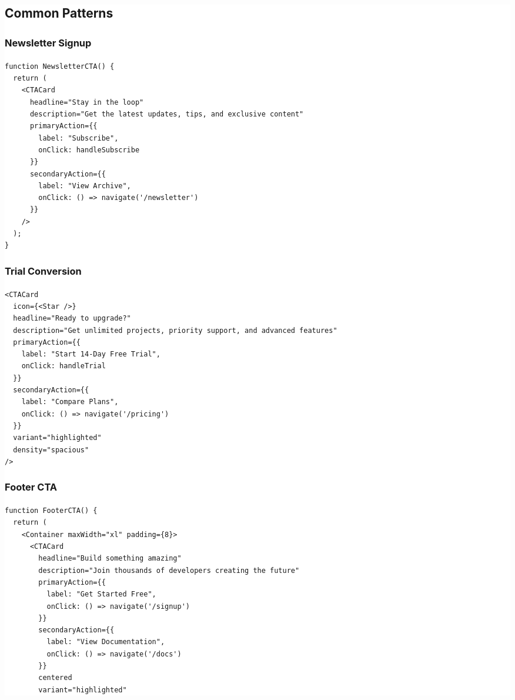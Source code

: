 ```tsx
```

## Common Patterns

### Newsletter Signup

```tsx
function NewsletterCTA() {
  return (
    <CTACard
      headline="Stay in the loop"
      description="Get the latest updates, tips, and exclusive content"
      primaryAction={{
        label: "Subscribe",
        onClick: handleSubscribe
      }}
      secondaryAction={{
        label: "View Archive",
        onClick: () => navigate('/newsletter')
      }}
    />
  );
}
```

### Trial Conversion

```tsx
<CTACard
  icon={<Star />}
  headline="Ready to upgrade?"
  description="Get unlimited projects, priority support, and advanced features"
  primaryAction={{
    label: "Start 14-Day Free Trial",
    onClick: handleTrial
  }}
  secondaryAction={{
    label: "Compare Plans",
    onClick: () => navigate('/pricing')
  }}
  variant="highlighted"
  density="spacious"
/>
```

### Footer CTA

```tsx
function FooterCTA() {
  return (
    <Container maxWidth="xl" padding={8}>
      <CTACard
        headline="Build something amazing"
        description="Join thousands of developers creating the future"
        primaryAction={{
          label: "Get Started Free",
          onClick: () => navigate('/signup')
        }}
        secondaryAction={{
          label: "View Documentation",
          onClick: () => navigate('/docs')
        }}
        centered
        variant="highlighted"
```